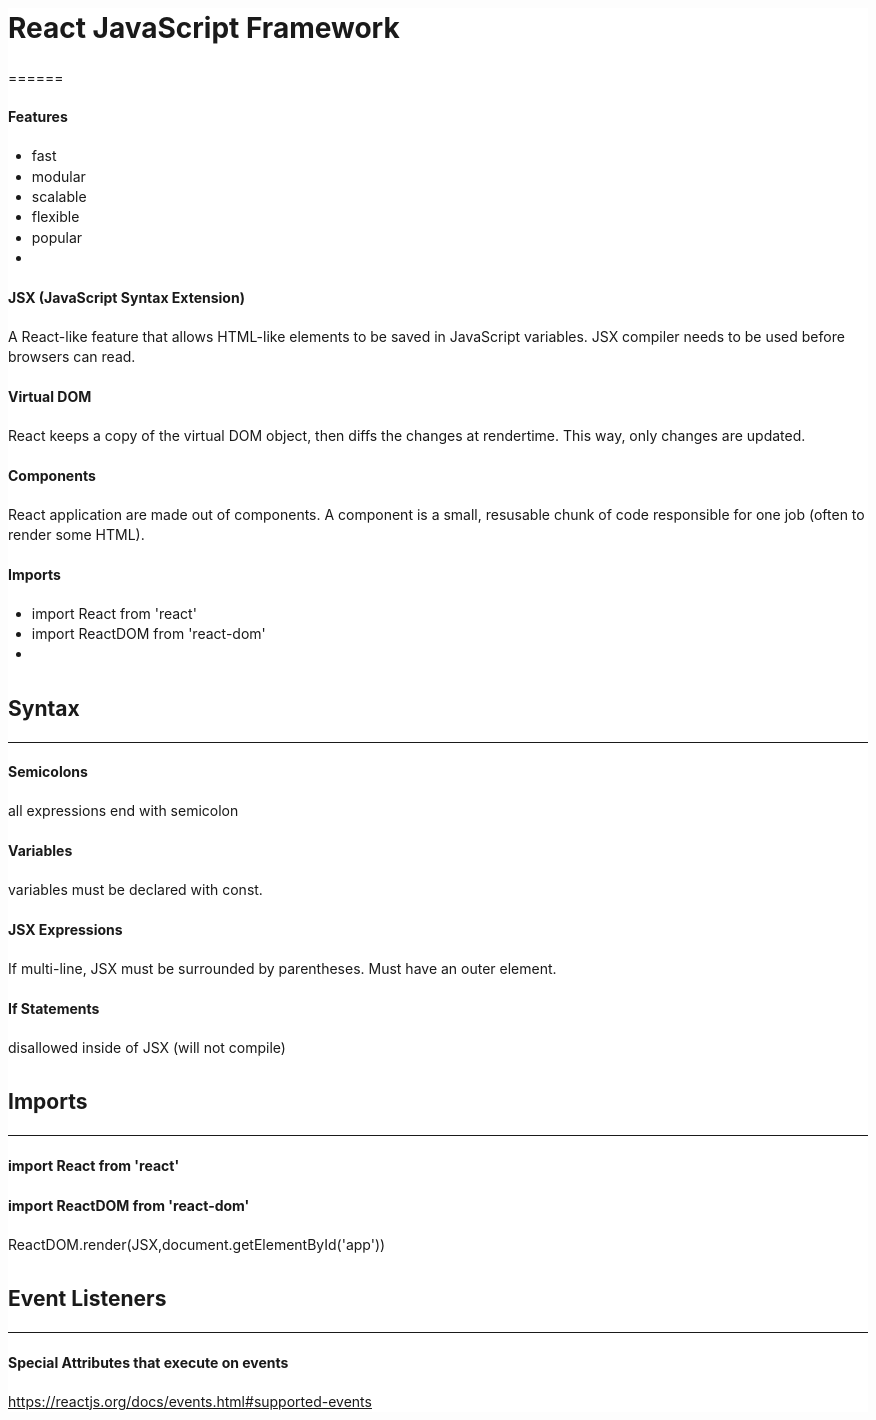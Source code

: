 # React JavaScript Framework
======
#### Features
+  fast
+  modular
+  scalable
+  flexible
+  popular
+ 

#### JSX (JavaScript Syntax Extension)
A React-like feature that allows HTML-like elements to be saved in JavaScript variables.  JSX compiler needs to be used before browsers can read.
#### Virtual DOM
React keeps a copy of the virtual DOM object, then diffs the changes at rendertime.  This way, only changes are updated.  
#### Components
React application are made out of components.  A component is a small, resusable chunk of code responsible for one job (often to render some HTML).
#### Imports
+ import React from 'react'
+  import ReactDOM from 'react-dom'
+ 


## Syntax
------
#### Semicolons
all expressions end with semicolon
#### Variables
variables must be declared with const.
#### JSX Expressions
If multi-line, JSX must be surrounded by parentheses.  Must have an outer element.
#### If Statements
disallowed inside of JSX (will not compile)

## Imports
------
#### import React from 'react'

#### import ReactDOM from 'react-dom'
ReactDOM.render(JSX,document.getElementById('app'))

## Event Listeners
------
#### Special Attributes that execute on events
<a href="https://reactjs.org/docs/events.html#supported-events">https://reactjs.org/docs/events.html#supported-events</a>
